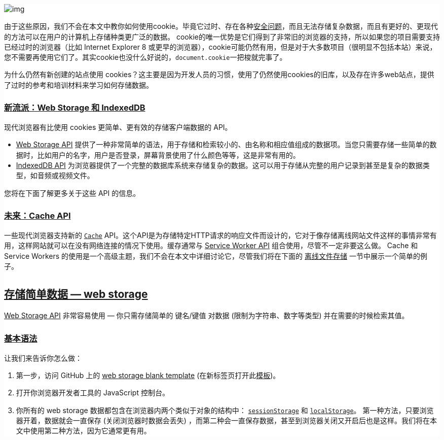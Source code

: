 ![img](https://cdn.u1n1.com/img/picgo202204131633148.png)

由于这些原因，我们不会在本文中教你如何使用cookie。毕竟它过时、存在各种[安全问题](https://developer.mozilla.org/zh-CN/docs/Web/HTTP/Cookies#安全)，而且无法存储复杂数据，而且有更好的、更现代的方法可以在用户的计算机上存储种类更广泛的数据。
cookie的唯一优势是它们得到了非常旧的浏览器的支持，所以如果您的项目需要支持已经过时的浏览器（比如 Internet Explorer 8 或更早的浏览器），cookie可能仍然有用，但是对于大多数项目（很明显不包括本站）来说，您不需要再使用它们了。其实cookie也没什么好说的，`document.cookie`一把梭就完事了。

为什么仍然有新创建的站点使用 cookies？这主要是因为开发人员的习惯，使用了仍然使用cookies的旧库，以及存在许多web站点，提供了过时的参考和培训材料来学习如何存储数据。

### [新流派：Web Storage 和 IndexedDB](https://developer.mozilla.org/zh-CN/docs/Learn/JavaScript/Client-side_web_APIs/Client-side_storage#新流派：web_storage_和_indexeddb)

现代浏览器有比使用 cookies 更简单、更有效的存储客户端数据的 API。

- [Web Storage API](https://developer.mozilla.org/en-US/docs/Web/API/Web_Storage_API) 提供了一种非常简单的语法，用于存储和检索较小的、由名称和相应值组成的数据项。当您只需要存储一些简单的数据时，比如用户的名字，用户是否登录，屏幕背景使用了什么颜色等等，这是非常有用的。
- [IndexedDB API](https://developer.mozilla.org/en-US/docs/Web/API/IndexedDB_API) 为浏览器提供了一个完整的数据库系统来存储复杂的数据。这可以用于存储从完整的用户记录到甚至是复杂的数据类型，如音频或视频文件。

您将在下面了解更多关于这些 API 的信息。

### [未来：Cache API](https://developer.mozilla.org/zh-CN/docs/Learn/JavaScript/Client-side_web_APIs/Client-side_storage#未来：cache_api)

一些现代浏览器支持新的 [`Cache`](https://developer.mozilla.org/zh-CN/docs/Web/API/Cache) API。这个API是为存储特定HTTP请求的响应文件而设计的，它对于像存储离线网站文件这样的事情非常有用，这样网站就可以在没有网络连接的情况下使用。缓存通常与 [Service Worker API](https://developer.mozilla.org/en-US/docs/Web/API/Service_Worker_API) 组合使用，尽管不一定非要这么做。
Cache 和 Service Workers 的使用是一个高级主题，我们不会在本文中详细讨论它，尽管我们将在下面的 [离线文件存储](https://developer.mozilla.org/zh-CN/docs/Learn/JavaScript/Client-side_web_APIs/Client-side_storage#离线文件存储) 一节中展示一个简单的例子。

## [存储简单数据 — web storage](https://developer.mozilla.org/zh-CN/docs/Learn/JavaScript/Client-side_web_APIs/Client-side_storage#存储简单数据_—_web_storage)

[Web Storage API](https://developer.mozilla.org/en-US/docs/Web/API/Web_Storage_API) 非常容易使用 — 你只需存储简单的 键名/键值 对数据 (限制为字符串、数字等类型) 并在需要的时候检索其值。

### [基本语法](https://developer.mozilla.org/zh-CN/docs/Learn/JavaScript/Client-side_web_APIs/Client-side_storage#基本语法)

让我们来告诉你怎么做：

1. 第一步，访问 GitHub 上的 [web storage blank template](https://mdn.github.io/learning-area/javascript/apis/client-side-storage/web-storage/index.html) (在新标签页打开此[模板](https://mdn.github.io/learning-area/javascript/apis/client-side-storage/web-storage/index.html))。

2. 打开你浏览器开发者工具的 JavaScript 控制台。

3. 你所有的 web storage 数据都包含在浏览器内两个类似于对象的结构中： [`sessionStorage`](https://developer.mozilla.org/zh-CN/docs/Web/API/Window/sessionStorage) 和 [`localStorage`](https://developer.mozilla.org/zh-CN/docs/Web/API/Window/localStorage)。 第一种方法，只要浏览器开着，数据就会一直保存 (关闭浏览器时数据会丢失) ，而第二种会一直保存数据，甚至到浏览器关闭又开启后也是这样。我们将在本文中使用第二种方法，因为它通常更有用。
